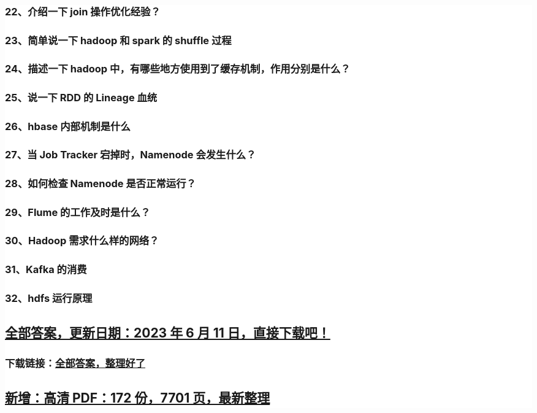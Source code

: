 ### 22、介绍一下 join 操作优化经验？

### 23、简单说一下 hadoop 和 spark 的 shuffle 过程

### 24、描述一下 hadoop 中，有哪些地方使用到了缓存机制，作用分别是什么？

### 25、说一下 RDD 的 Lineage 血统

### 26、hbase 内部机制是什么

### 27、当 Job Tracker 宕掉时，Namenode 会发生什么？

### 28、如何检查 Namenode 是否正常运行？

### 29、Flume 的工作及时是什么？

### 30、Hadoop 需求什么样的网络？

### 31、Kafka 的消费

### 32、hdfs 运行原理

## [全部答案，更新日期：2023 年 6 月 11 日，直接下载吧！](https://gitlab.gaorta.com/devteam/learning-journey/study-materials-collection/-/tree/master/docs/daan.md)

### 下载链接：[全部答案，整理好了](https://gitlab.gaorta.com/devteam/learning-journey/study-materials-collection/-/tree/master/docs/daan.md)

## [新增：高清 PDF：172 份，7701 页，最新整理](https://gitlab.gaorta.com/devteam/learning-journey/study-materials-collection/-/tree/master/docs/daan.md)
